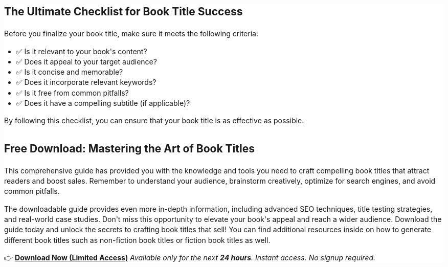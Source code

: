 ## The Ultimate Checklist for Book Title Success

Before you finalize your book title, make sure it meets the following criteria:

*   ✅ Is it relevant to your book's content?
*   ✅ Does it appeal to your target audience?
*   ✅ Is it concise and memorable?
*   ✅ Does it incorporate relevant keywords?
*   ✅ Is it free from common pitfalls?
*   ✅ Does it have a compelling subtitle (if applicable)?

By following this checklist, you can ensure that your book title is as effective as possible.

## Free Download: Mastering the Art of Book Titles

This comprehensive guide has provided you with the knowledge and tools you need to craft compelling book titles that attract readers and boost sales. Remember to understand your audience, brainstorm creatively, optimize for search engines, and avoid common pitfalls.

The downloadable guide provides even more in-depth information, including advanced SEO techniques, title testing strategies, and real-world case studies. Don't miss this opportunity to elevate your book's appeal and reach a wider audience. Download the guide today and unlock the secrets to crafting book titles that sell! You can find additional resources inside on how to generate different book titles such as non-fiction book titles or fiction book titles as well.

👉 [**Download Now (Limited Access)**](https://udemywork.com/correct-way-to-write-a-title-of-a-book)
_Available only for the next **24 hours**. Instant access. No signup required._
